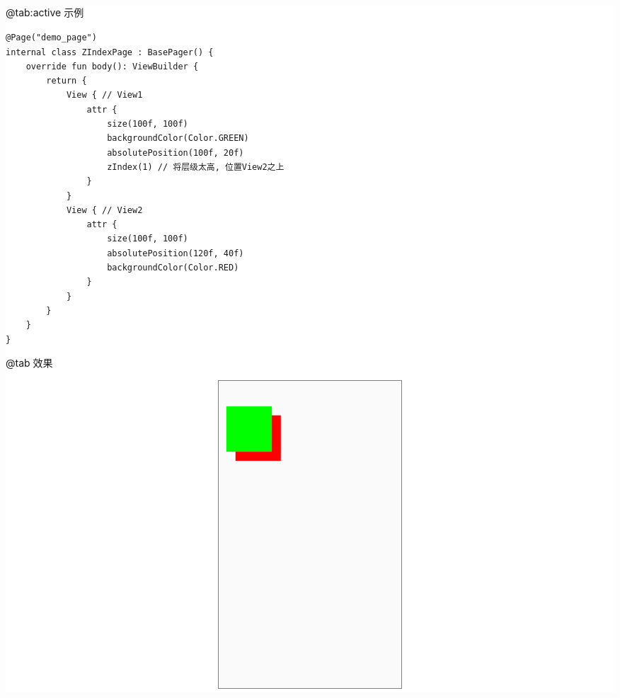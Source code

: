 @tab:active 示例

```kotlin{10}
@Page("demo_page")
internal class ZIndexPage : BasePager() {
    override fun body(): ViewBuilder {
        return {
            View { // View1
                attr {
                    size(100f, 100f)
                    backgroundColor(Color.GREEN)
                    absolutePosition(100f, 20f)
                    zIndex(1) // 将层级太高, 位置View2之上
                }
            }
            View { // View2
                attr {
                    size(100f, 100f)
                    absolutePosition(120f, 40f)
                    backgroundColor(Color.RED)
                }
            }
        }
    }
}
```

@tab 效果

<div align="center">
<img src="./img/z_index.png" style="width: 30%; border: 1px gray solid">
</div>
